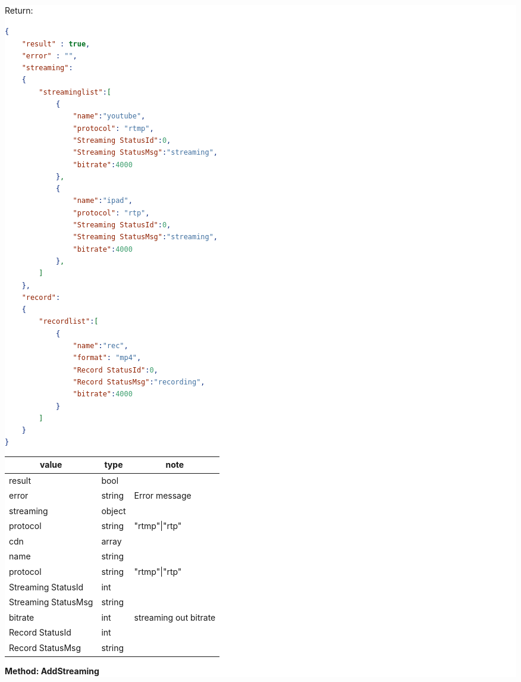 Return:

```json
{
	"result" : true,
	"error" : "",
	"streaming":
	{
		"streaminglist":[
			{
				"name":"youtube",
				"protocol": "rtmp",
				"Streaming StatusId":0,
				"Streaming StatusMsg":"streaming",
				"bitrate":4000
			},
			{
				"name":"ipad",
				"protocol": "rtp",
				"Streaming StatusId":0,
				"Streaming StatusMsg":"streaming",
				"bitrate":4000
			},
		]
	},
	"record":
	{
		"recordlist":[
			{
				"name":"rec",
				"format": "mp4",
				"Record StatusId":0,
				"Record StatusMsg":"recording",
				"bitrate":4000
			}
		]
	}
}
```
| value                    | type                     | note                     |
|--------------------------|--------------------------|--------------------------|
| result                   | bool                     |                          |
| error                    | string                   | Error message            |
| streaming | object | |
| protocol | string | "rtmp"\|"rtp" |
| cdn | array | |
| name | string | |
| protocol | string | "rtmp"\|"rtp" |
| Streaming StatusId | int |
| Streaming StatusMsg | string | |
| bitrate | int | streaming out bitrate |
| Record StatusId | int |
| Record StatusMsg | string | |
**Method: AddStreaming**
